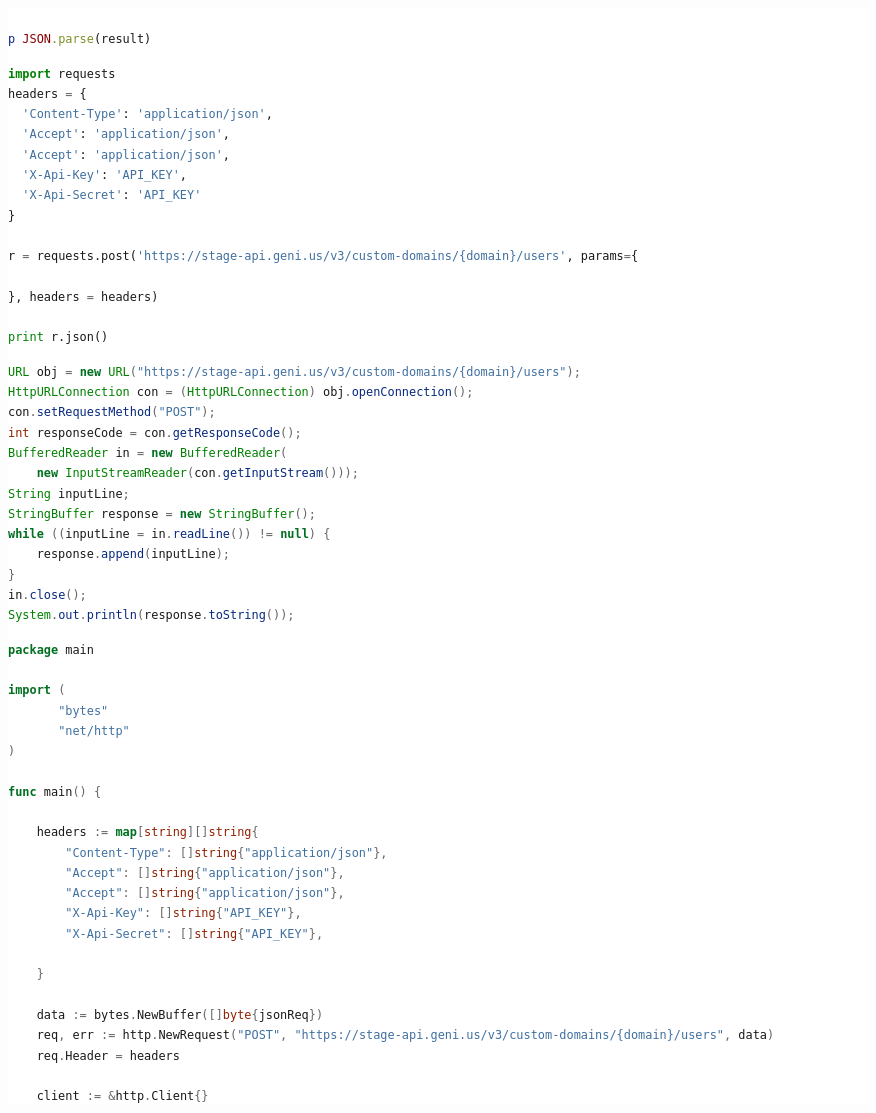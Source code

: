 ```ruby

p JSON.parse(result)

```

```python
import requests
headers = {
  'Content-Type': 'application/json',
  'Accept': 'application/json',
  'Accept': 'application/json',
  'X-Api-Key': 'API_KEY',
  'X-Api-Secret': 'API_KEY'
}

r = requests.post('https://stage-api.geni.us/v3/custom-domains/{domain}/users', params={

}, headers = headers)

print r.json()

```

```java
URL obj = new URL("https://stage-api.geni.us/v3/custom-domains/{domain}/users");
HttpURLConnection con = (HttpURLConnection) obj.openConnection();
con.setRequestMethod("POST");
int responseCode = con.getResponseCode();
BufferedReader in = new BufferedReader(
    new InputStreamReader(con.getInputStream()));
String inputLine;
StringBuffer response = new StringBuffer();
while ((inputLine = in.readLine()) != null) {
    response.append(inputLine);
}
in.close();
System.out.println(response.toString());

```

```go
package main

import (
       "bytes"
       "net/http"
)

func main() {

    headers := map[string][]string{
        "Content-Type": []string{"application/json"},
        "Accept": []string{"application/json"},
        "Accept": []string{"application/json"},
        "X-Api-Key": []string{"API_KEY"},
        "X-Api-Secret": []string{"API_KEY"},
        
    }

    data := bytes.NewBuffer([]byte{jsonReq})
    req, err := http.NewRequest("POST", "https://stage-api.geni.us/v3/custom-domains/{domain}/users", data)
    req.Header = headers

    client := &http.Client{}
```